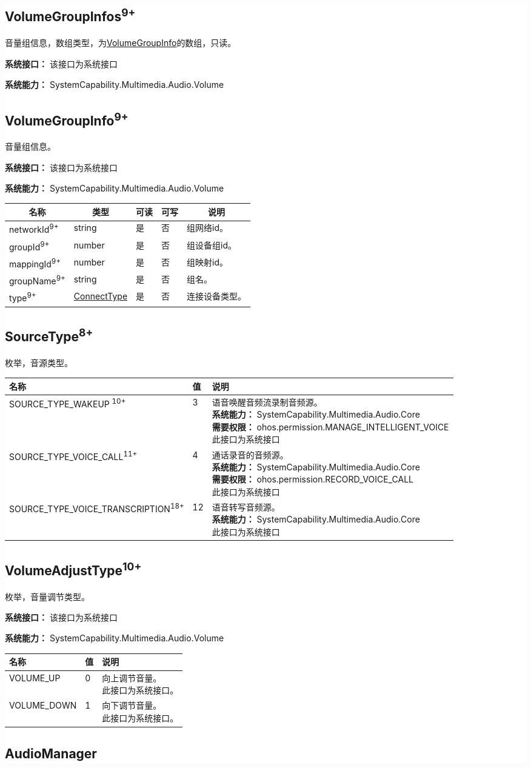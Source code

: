 ## VolumeGroupInfos<sup>9+</sup>

音量组信息，数组类型，为[VolumeGroupInfo](#volumegroupinfo9)的数组，只读。

**系统接口：** 该接口为系统接口

**系统能力：** SystemCapability.Multimedia.Audio.Volume

## VolumeGroupInfo<sup>9+</sup>

音量组信息。

**系统接口：** 该接口为系统接口

**系统能力：** SystemCapability.Multimedia.Audio.Volume

| 名称                        | 类型                       | 可读 | 可写 | 说明       |
| -------------------------- | -------------------------- | ---- | ---- | ---------- |
| networkId<sup>9+</sup>     | string                     | 是   | 否   | 组网络id。  |
| groupId<sup>9+</sup>       | number                     | 是   | 否   | 组设备组id。 |
| mappingId<sup>9+</sup>     | number                     | 是   | 否   | 组映射id。 |
| groupName<sup>9+</sup>     | string                     | 是   | 否   | 组名。 |
| type<sup>9+</sup>          | [ConnectType](#connecttype9)| 是   | 否   | 连接设备类型。 |

## SourceType<sup>8+</sup>

枚举，音源类型。

| 名称                                         |  值     | 说明                   |
| :------------------------------------------- | :----- | :--------------------- |
| SOURCE_TYPE_WAKEUP <sup>10+</sup>            | 3 | 语音唤醒音频流录制音频源。<br/>**系统能力：** SystemCapability.Multimedia.Audio.Core <br/>**需要权限：** ohos.permission.MANAGE_INTELLIGENT_VOICE <br/> 此接口为系统接口|
| SOURCE_TYPE_VOICE_CALL<sup>11+</sup>            | 4 | 通话录音的音频源。<br/>**系统能力：** SystemCapability.Multimedia.Audio.Core<br/>**需要权限：** ohos.permission.RECORD_VOICE_CALL <br/> 此接口为系统接口|
| SOURCE_TYPE_VOICE_TRANSCRIPTION<sup>18+</sup>   | 12     | 语音转写音频源。<br/>**系统能力：** SystemCapability.Multimedia.Audio.Core<br/> 此接口为系统接口|

## VolumeAdjustType<sup>10+</sup>

枚举，音量调节类型。

**系统接口：** 该接口为系统接口

**系统能力：** SystemCapability.Multimedia.Audio.Volume

| 名称                   |  值     | 说明                                          |
| :--------------------- | :----- | :-------------------------------------------- |
| VOLUME_UP              | 0      | 向上调节音量。<br/>此接口为系统接口。   |
| VOLUME_DOWN            | 1      | 向下调节音量。<br/>此接口为系统接口。   |

## AudioManager
